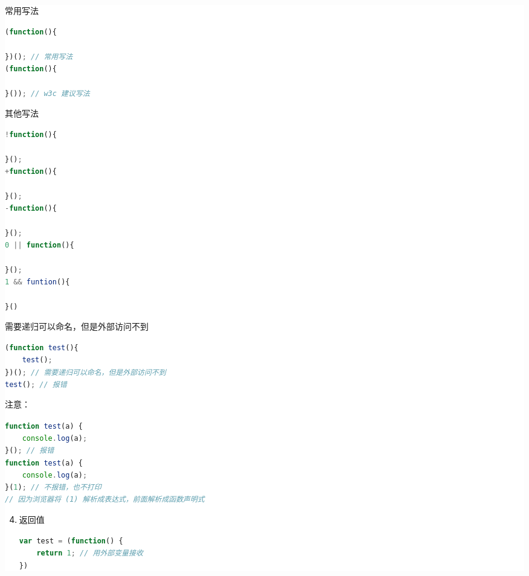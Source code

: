    常用写法

   ```javascript
   (function(){
       
   })(); // 常用写法
   (function(){
       
   }()); // w3c 建议写法
   ```

   其他写法

   ```javascript
   !function(){
       
   }();
   +function(){
       
   }();
   -function(){
       
   }();
   0 || function(){
       
   }();
   1 && funtion(){
       
   }()
   ```

   需要递归可以命名，但是外部访问不到

   ```javascript
   (function test(){
       test();
   })(); // 需要递归可以命名，但是外部访问不到
   test(); // 报错
   ```

   注意：

   ```javascript
   function test(a) {
       console.log(a);
   }(); // 报错
   function test(a) {
       console.log(a);
   }(1); // 不报错，也不打印
   // 因为浏览器将 (1) 解析成表达式，前面解析成函数声明式
   ```

4. 返回值

   ```javascript
   var test = (function() {
       return 1; // 用外部变量接收
   })
   ```
